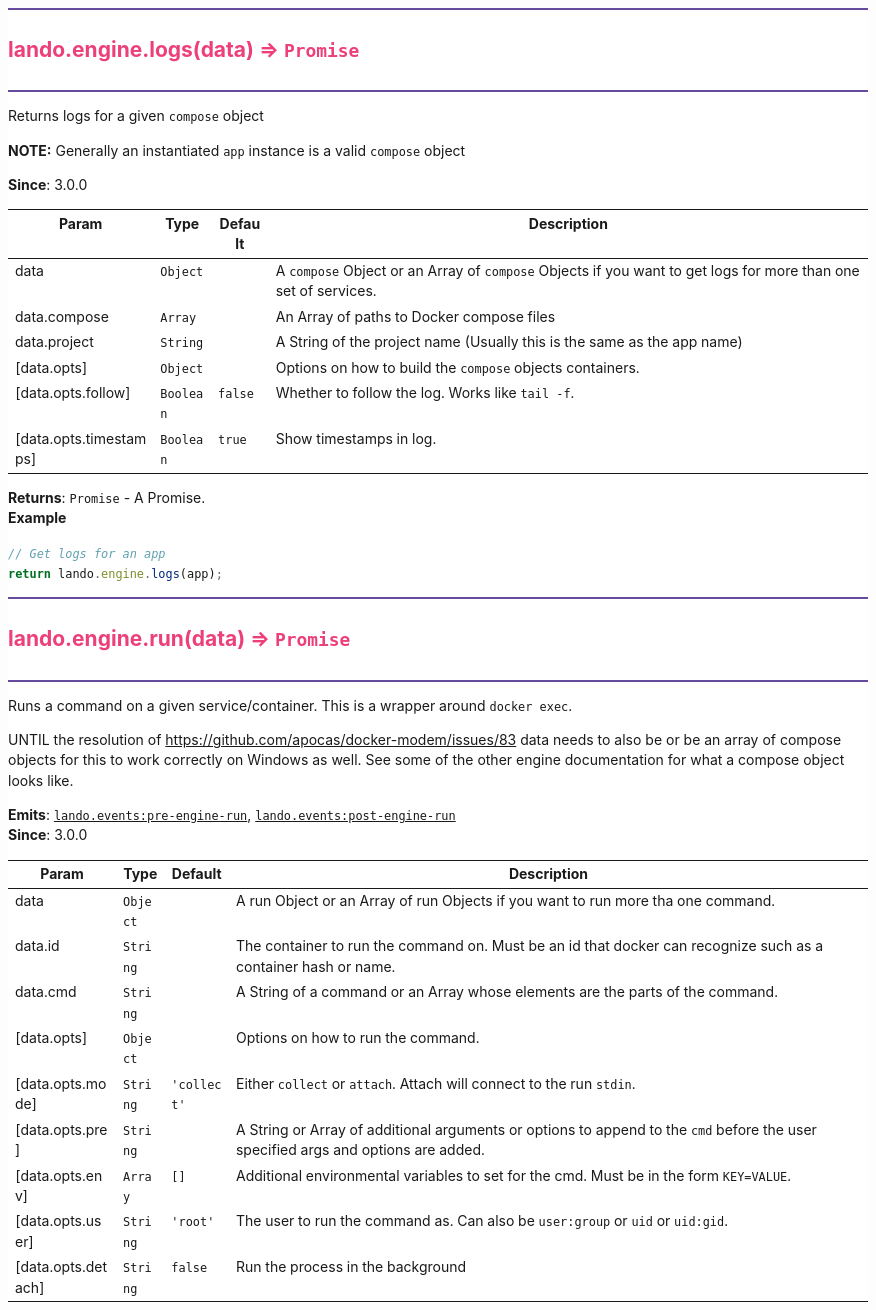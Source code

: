 <h2 id="landoenginelogs" style="color: #ED3F7A; margin: 10px 0px; border-width: 2px 0px; padding: 25px 0px; border-color: #664b9d; border-style: solid;">
  lando.engine.logs(data) ⇒ <code>Promise</code></h2>
<div class="api-body-header"></div>

Returns logs for a given `compose` object

**NOTE:** Generally an instantiated `app` instance is a valid `compose` object

**Since**: 3.0.0  

| Param | Type | Default | Description |
| --- | --- | --- | --- |
| data | <code>Object</code> |  | A `compose` Object or an Array of `compose` Objects if you want to get logs for more than one set of services. |
| data.compose | <code>Array</code> |  | An Array of paths to Docker compose files |
| data.project | <code>String</code> |  | A String of the project name (Usually this is the same as the app name) |
| [data.opts] | <code>Object</code> |  | Options on how to build the `compose` objects containers. |
| [data.opts.follow] | <code>Boolean</code> | <code>false</code> | Whether to follow the log. Works like `tail -f`. |
| [data.opts.timestamps] | <code>Boolean</code> | <code>true</code> | Show timestamps in log. |

**Returns**: <code>Promise</code> - A Promise.  
**Example**  
```js
// Get logs for an app
return lando.engine.logs(app);
```
<div class="api-body-footer"></div>
<a id="landoenginerun"></a>

<h2 id="landoenginerun" style="color: #ED3F7A; margin: 10px 0px; border-width: 2px 0px; padding: 25px 0px; border-color: #664b9d; border-style: solid;">
  lando.engine.run(data) ⇒ <code>Promise</code></h2>
<div class="api-body-header"></div>

Runs a command on a given service/container. This is a wrapper around `docker exec`.

UNTIL the resolution of https://github.com/apocas/docker-modem/issues/83 data needs to also be or be an
array of compose objects for this to work correctly on Windows as well. See some of the other engine
documentation for what a compose object looks like.

**Emits**: [<code>lando.events:pre-engine-run</code>](#event_pre_engine_run), [<code>lando.events:post-engine-run</code>](#event_post_engine_run)  
**Since**: 3.0.0  

| Param | Type | Default | Description |
| --- | --- | --- | --- |
| data | <code>Object</code> |  | A run Object or an Array of run Objects if you want to run more tha one command. |
| data.id | <code>String</code> |  | The container to run the command on. Must be an id that docker can recognize such as a container hash or name. |
| data.cmd | <code>String</code> |  | A String of a command or an Array whose elements are the parts of the command. |
| [data.opts] | <code>Object</code> |  | Options on how to run the command. |
| [data.opts.mode] | <code>String</code> | <code>&#x27;collect&#x27;</code> | Either `collect` or `attach`. Attach will connect to the run `stdin`. |
| [data.opts.pre] | <code>String</code> |  | A String or Array of additional arguments or options to append to the `cmd` before the user specified args and options are added. |
| [data.opts.env] | <code>Array</code> | <code>[]</code> | Additional environmental variables to set for the cmd. Must be in the form `KEY=VALUE`. |
| [data.opts.user] | <code>String</code> | <code>&#x27;root&#x27;</code> | The user to run the command as. Can also be `user:group` or `uid` or `uid:gid`. |
| [data.opts.detach] | <code>String</code> | <code>false</code> | Run the process in the background |
